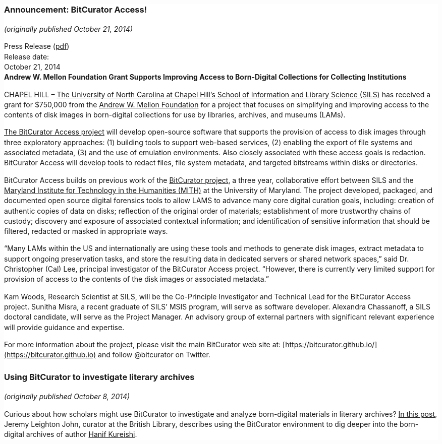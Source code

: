 ### Announcement: BitCurator Access!  
*(originally published October 21, 2014)*

Press Release ([pdf](http://www.bitcurator.net/wp-content/uploads/2014/10/BCAccess-PressRelease.pdf))  
Release date:  
October 21, 2014  
**Andrew W. Mellon Foundation Grant Supports Improving Access to Born-Digital Collections for Collecting Institutions**

CHAPEL HILL – [The University of North Carolina at Chapel Hill’s School of Information and Library Science (SILS)](http://sils.unc.edu/) has received a grant for $750,000 from the [Andrew W. Mellon Foundation](https://mellon.org) for a project that focuses on simplifying and improving access to the contents of disk images in born-digital collections for use by libraries, archives, and museums (LAMs).

[The BitCurator Access project](https://bitcurator.github.io/bitcurator-access-project/) will develop open-source software that supports the provision of access to disk images through three exploratory approaches: (1) building tools to support web-based services, (2) enabling the export of file systems and associated metadata, (3) and the use of emulation environments. Also closely associated with these access goals is redaction. BitCurator Access will develop tools to redact files, file system metadata, and targeted bitstreams within disks or directories.

BitCurator Access builds on previous work of the [BitCurator project](https://bitcurator.github.io/bitcurator-project), a three year, collaborative effort between SILS and the [Maryland Institute for Technology in the Humanities (MITH)](http://mith.umd.edu/) at the University of Maryland. The project developed, packaged, and documented open source digital forensics tools to allow LAMS to advance many core digital curation goals, including: creation of authentic copies of data on disks; reflection of the original order of materials; establishment of more trustworthy chains of custody; discovery and exposure of associated contextual information; and identification of sensitive information that should be filtered, redacted or masked in appropriate ways.

“Many LAMs within the US and internationally are using these tools and methods to generate disk images, extract metadata to support ongoing preservation tasks, and store the resulting data in dedicated servers or shared network spaces,” said Dr. Christopher (Cal) Lee, principal investigator of the BitCurator Access project. “However, there is currently very limited support for provision of access to the contents of the disk images or associated metadata.”

Kam Woods, Research Scientist at SILS, will be the Co-Principle Investigator and Technical Lead for the BitCurator Access project. Sunitha Misra, a recent graduate of SILS’ MSIS program, will serve as software developer. Alexandra Chassanoff, a SILS doctoral candidate, will serve as the Project Manager. An advisory group of external partners with significant relevant experience will provide guidance and expertise.

For more information about the project, please visit the main BitCurator web site at: [https://bitcurator.github.io/](https://bitcurator.github.io) and follow @bitcurator on Twitter.

### Using BitCurator to investigate literary archives  
*(originally published October 8, 2014)*

Curious about how scholars might use BitCurator to investigate and analyze born-digital materials in literary archives?  [In this post](http://britishlibrary.typepad.co.uk/digital-scholarship/2014/09/first-digital-lives-research-workshop-2014-at-the-british-library.html), Jeremy Leighton John, curator at the British Library, describes using the BitCurator environment to dig deeper into the born-digital archives of author [Hanif Kureishi](http://en.wikipedia.org/wiki/Hanif_Kureishi).
